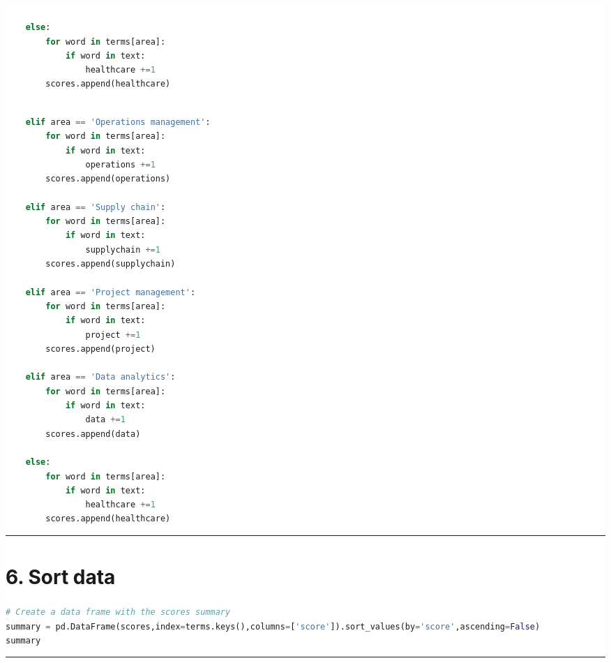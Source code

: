 ```python

    else:
        for word in terms[area]:
            if word in text:
                healthcare +=1
        scores.append(healthcare)
```

```python

    elif area == 'Operations management':
        for word in terms[area]:
            if word in text:
                operations +=1
        scores.append(operations)

    elif area == 'Supply chain':
        for word in terms[area]:
            if word in text:
                supplychain +=1
        scores.append(supplychain)

    elif area == 'Project management':
        for word in terms[area]:
            if word in text:
                project +=1
        scores.append(project)

    elif area == 'Data analytics':
        for word in terms[area]:
            if word in text:
                data +=1
        scores.append(data)

    else:
        for word in terms[area]:
            if word in text:
                healthcare +=1
        scores.append(healthcare)
```

</div>

---

# 6. Sort data

```python
# Create a data frame with the scores summary
summary = pd.DataFrame(scores,index=terms.keys(),columns=['score']).sort_values(by='score',ascending=False)
summary
```

---